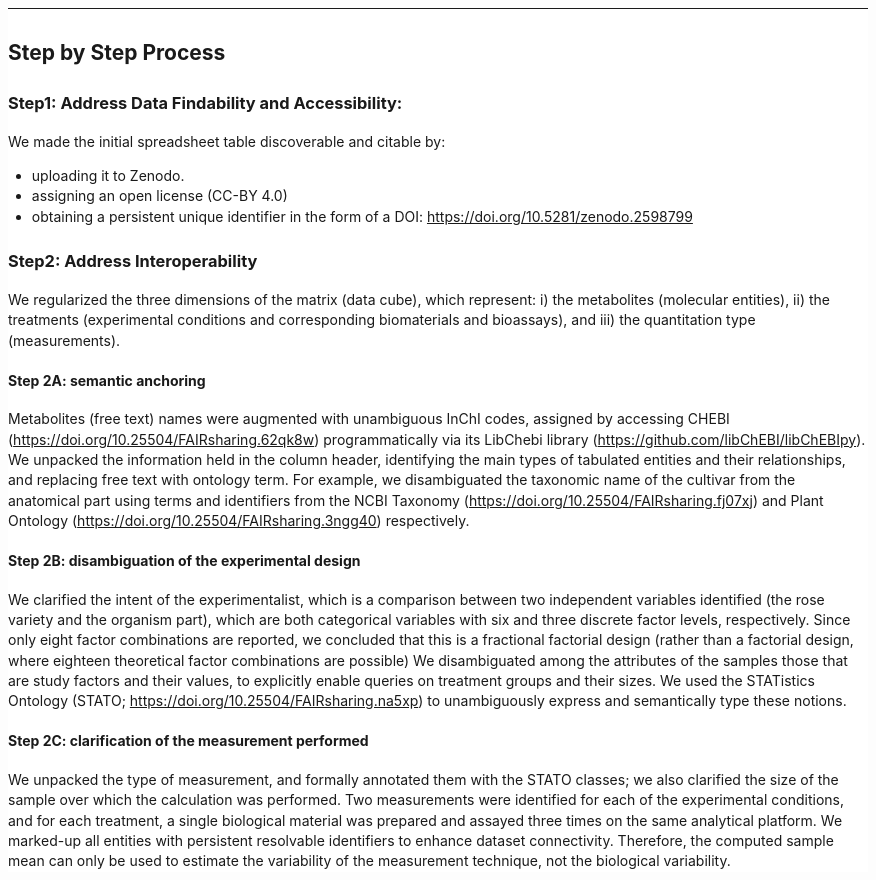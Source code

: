 ___




## Step by Step Process

### Step1: Address Data Findability and Accessibility:

We made the initial spreadsheet table discoverable and citable by:

- uploading it to Zenodo. 
- assigning an open license (CC-BY 4.0)
- obtaining a persistent unique identifier in the form of a DOI: https://doi.org/10.5281/zenodo.2598799


     
### Step2: Address Interoperability

We regularized the three dimensions of the matrix (data cube), which represent: i) the metabolites (molecular entities), ii) the treatments (experimental conditions and corresponding biomaterials and bioassays), and iii) the quantitation type (measurements).

#### Step 2A: semantic anchoring
Metabolites (free text) names were augmented with unambiguous InChI codes, assigned by accessing CHEBI (https://doi.org/10.25504/FAIRsharing.62qk8w) programmatically via its LibChebi library (https://github.com/libChEBI/libChEBIpy).  
We unpacked the information held in the column header, identifying the main types of tabulated entities and their relationships, and replacing free text with ontology term.
For example, we disambiguated the taxonomic name of the cultivar from the anatomical part using terms and identifiers from the NCBI Taxonomy (https://doi.org/10.25504/FAIRsharing.fj07xj) and Plant Ontology (https://doi.org/10.25504/FAIRsharing.3ngg40) respectively.

#### Step 2B: disambiguation of the experimental design
We clarified the intent of the experimentalist, which is a comparison between two independent variables identified (the rose variety and the organism part), which are both categorical variables with six and three discrete factor levels, respectively. Since only eight factor combinations are reported, we concluded that this is a fractional factorial design (rather than a  factorial design, where eighteen theoretical factor combinations are possible)
We disambiguated among the attributes of the samples those that are study factors and their values, to explicitly enable queries on treatment groups and their sizes. 
We used the STATistics Ontology (STATO; https://doi.org/10.25504/FAIRsharing.na5xp) to unambiguously express and semantically type these notions.

#### Step 2C: clarification of the measurement performed
We unpacked the type of measurement, and formally annotated them with the STATO classes; we also clarified the size of the sample over which the calculation was performed. 
Two measurements were identified for each of the experimental conditions, and for each treatment, a single biological material was prepared and assayed three times on the same analytical platform. 
We marked-up all entities with persistent resolvable identifiers to enhance dataset connectivity. Therefore, the computed sample mean can only be used to estimate the variability of the measurement technique, not the biological variability. 
    